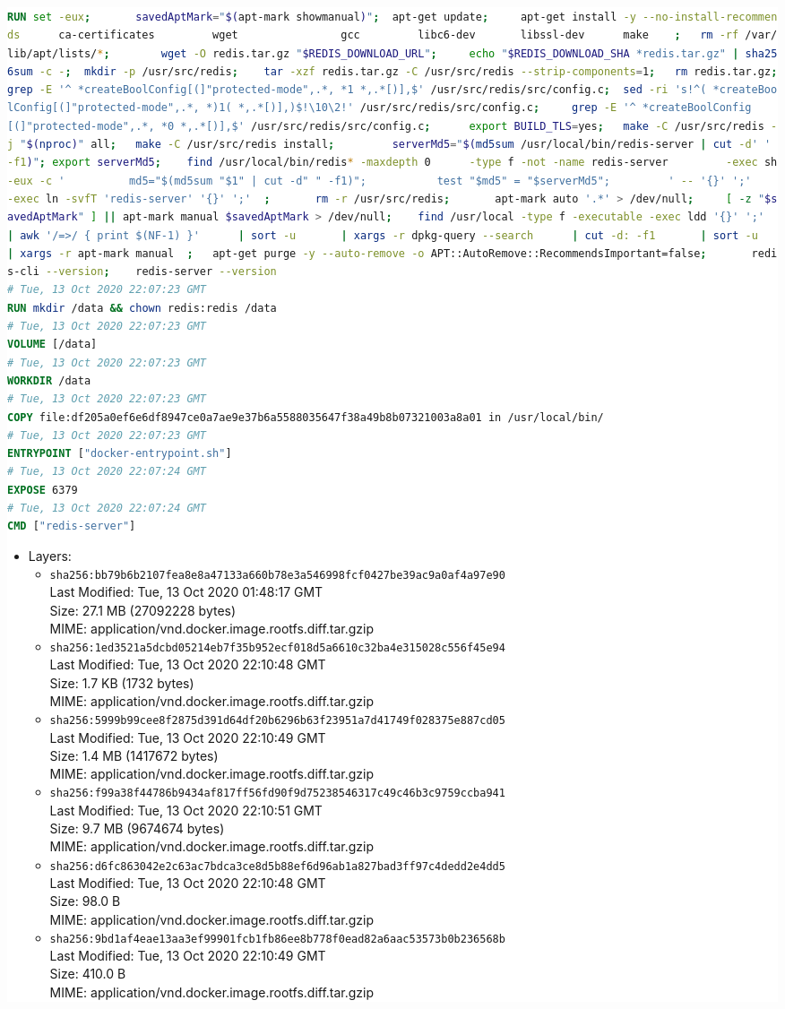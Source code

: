 ```dockerfile
RUN set -eux; 		savedAptMark="$(apt-mark showmanual)"; 	apt-get update; 	apt-get install -y --no-install-recommends 		ca-certificates 		wget 				gcc 		libc6-dev 		libssl-dev 		make 	; 	rm -rf /var/lib/apt/lists/*; 		wget -O redis.tar.gz "$REDIS_DOWNLOAD_URL"; 	echo "$REDIS_DOWNLOAD_SHA *redis.tar.gz" | sha256sum -c -; 	mkdir -p /usr/src/redis; 	tar -xzf redis.tar.gz -C /usr/src/redis --strip-components=1; 	rm redis.tar.gz; 		grep -E '^ *createBoolConfig[(]"protected-mode",.*, *1 *,.*[)],$' /usr/src/redis/src/config.c; 	sed -ri 's!^( *createBoolConfig[(]"protected-mode",.*, *)1( *,.*[)],)$!\10\2!' /usr/src/redis/src/config.c; 	grep -E '^ *createBoolConfig[(]"protected-mode",.*, *0 *,.*[)],$' /usr/src/redis/src/config.c; 		export BUILD_TLS=yes; 	make -C /usr/src/redis -j "$(nproc)" all; 	make -C /usr/src/redis install; 		serverMd5="$(md5sum /usr/local/bin/redis-server | cut -d' ' -f1)"; export serverMd5; 	find /usr/local/bin/redis* -maxdepth 0 		-type f -not -name redis-server 		-exec sh -eux -c ' 			md5="$(md5sum "$1" | cut -d" " -f1)"; 			test "$md5" = "$serverMd5"; 		' -- '{}' ';' 		-exec ln -svfT 'redis-server' '{}' ';' 	; 		rm -r /usr/src/redis; 		apt-mark auto '.*' > /dev/null; 	[ -z "$savedAptMark" ] || apt-mark manual $savedAptMark > /dev/null; 	find /usr/local -type f -executable -exec ldd '{}' ';' 		| awk '/=>/ { print $(NF-1) }' 		| sort -u 		| xargs -r dpkg-query --search 		| cut -d: -f1 		| sort -u 		| xargs -r apt-mark manual 	; 	apt-get purge -y --auto-remove -o APT::AutoRemove::RecommendsImportant=false; 		redis-cli --version; 	redis-server --version
# Tue, 13 Oct 2020 22:07:23 GMT
RUN mkdir /data && chown redis:redis /data
# Tue, 13 Oct 2020 22:07:23 GMT
VOLUME [/data]
# Tue, 13 Oct 2020 22:07:23 GMT
WORKDIR /data
# Tue, 13 Oct 2020 22:07:23 GMT
COPY file:df205a0ef6e6df8947ce0a7ae9e37b6a5588035647f38a49b8b07321003a8a01 in /usr/local/bin/ 
# Tue, 13 Oct 2020 22:07:23 GMT
ENTRYPOINT ["docker-entrypoint.sh"]
# Tue, 13 Oct 2020 22:07:24 GMT
EXPOSE 6379
# Tue, 13 Oct 2020 22:07:24 GMT
CMD ["redis-server"]
```

-	Layers:
	-	`sha256:bb79b6b2107fea8e8a47133a660b78e3a546998fcf0427be39ac9a0af4a97e90`  
		Last Modified: Tue, 13 Oct 2020 01:48:17 GMT  
		Size: 27.1 MB (27092228 bytes)  
		MIME: application/vnd.docker.image.rootfs.diff.tar.gzip
	-	`sha256:1ed3521a5dcbd05214eb7f35b952ecf018d5a6610c32ba4e315028c556f45e94`  
		Last Modified: Tue, 13 Oct 2020 22:10:48 GMT  
		Size: 1.7 KB (1732 bytes)  
		MIME: application/vnd.docker.image.rootfs.diff.tar.gzip
	-	`sha256:5999b99cee8f2875d391d64df20b6296b63f23951a7d41749f028375e887cd05`  
		Last Modified: Tue, 13 Oct 2020 22:10:49 GMT  
		Size: 1.4 MB (1417672 bytes)  
		MIME: application/vnd.docker.image.rootfs.diff.tar.gzip
	-	`sha256:f99a38f44786b9434af817ff56fd90f9d75238546317c49c46b3c9759ccba941`  
		Last Modified: Tue, 13 Oct 2020 22:10:51 GMT  
		Size: 9.7 MB (9674674 bytes)  
		MIME: application/vnd.docker.image.rootfs.diff.tar.gzip
	-	`sha256:d6fc863042e2c63ac7bdca3ce8d5b88ef6d96ab1a827bad3ff97c4dedd2e4dd5`  
		Last Modified: Tue, 13 Oct 2020 22:10:48 GMT  
		Size: 98.0 B  
		MIME: application/vnd.docker.image.rootfs.diff.tar.gzip
	-	`sha256:9bd1af4eae13aa3ef99901fcb1fb86ee8b778f0ead82a6aac53573b0b236568b`  
		Last Modified: Tue, 13 Oct 2020 22:10:49 GMT  
		Size: 410.0 B  
		MIME: application/vnd.docker.image.rootfs.diff.tar.gzip
